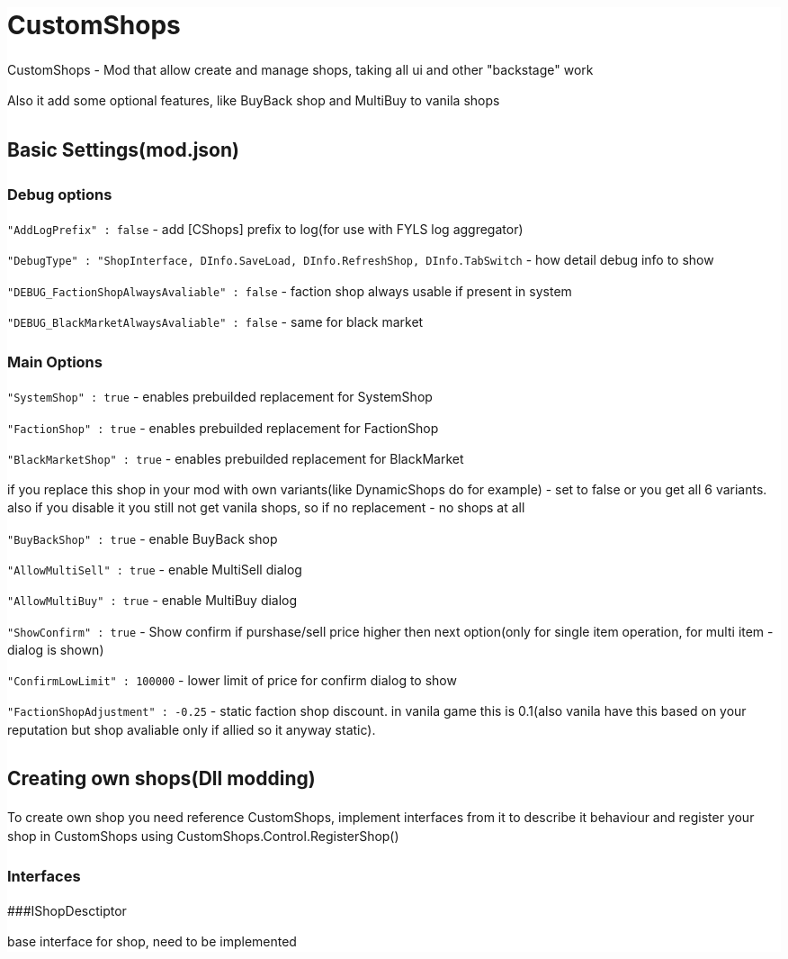 # CustomShops

CustomShops - Mod that allow create and manage shops, taking all ui and other "backstage" work 

Also it add some optional features, like BuyBack shop and MultiBuy to vanila shops

## Basic Settings(mod.json)

### Debug options

`"AddLogPrefix" : false` - add [CShops] prefix to log(for use with FYLS log aggregator)

`"DebugType" : "ShopInterface, DInfo.SaveLoad, DInfo.RefreshShop, DInfo.TabSwitch` - how detail debug info to show

`"DEBUG_FactionShopAlwaysAvaliable" : false` - faction shop always usable if present in system

`"DEBUG_BlackMarketAlwaysAvaliable" : false` - same for black market

### Main Options

`"SystemShop" : true` - enables prebuilded replacement for SystemShop

`"FactionShop" : true` - enables prebuilded replacement for FactionShop

`"BlackMarketShop" : true` - enables prebuilded replacement for BlackMarket

if you replace this shop in your mod with own variants(like DynamicShops do for example) - set to false or you get all 6 variants. also if you disable it you still not get vanila shops, so if no replacement - no shops at all

`"BuyBackShop" : true` - enable BuyBack shop

`"AllowMultiSell" : true` - enable MultiSell dialog

`"AllowMultiBuy" : true` - enable MultiBuy dialog

`"ShowConfirm" : true` - Show confirm if purshase/sell price higher then next option(only for single item operation, for multi item - dialog is shown)
 
`"ConfirmLowLimit" : 100000` - lower limit of price for confirm dialog to show
 
`"FactionShopAdjustment" : -0.25` - static faction shop discount. in vanila game this is 0.1(also vanila have this based on your reputation but shop avaliable only if allied so it anyway static). 

## Creating own shops(Dll modding)

To create own shop you need reference CustomShops, implement interfaces from it to describe it behaviour and register your shop in CustomShops using CustomShops.Control.RegisterShop()

### Interfaces

###IShopDesctiptor

base interface for shop, need to be implemented
